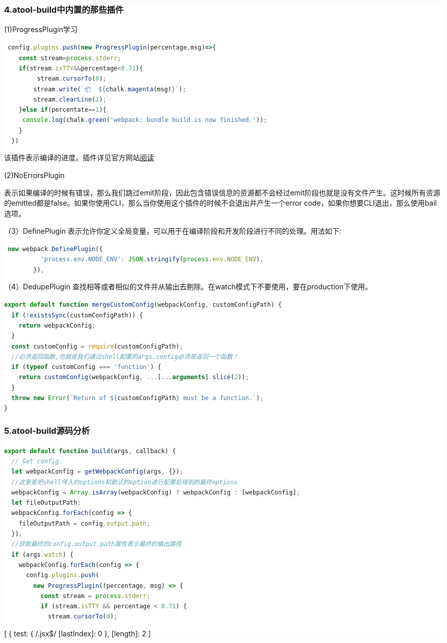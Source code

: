 ### 4.atool-build中内置的那些插件

(1)ProgressPlugin学习
```js
 config.plugins.push(new ProgressPlugin(percentage,msg)=>{
    const stream=process.stderr;
    if(stream.isTTY&&percentage<0.71){
         stream.cursorTo(0);
        stream.write(`📦  ${chalk.magenta(msg)}`);
        stream.clearLine(1);
    }else if(percentate==1){
     console.log(chalk.green('webpack: bundle build is now finished.'));
    }
  })

```
该插件表示编译的进度。插件详见官方网站[阅读](https://webpack.github.io/docs/list-of-plugins.html)

(2)NoErrorsPlugin

表示如果编译的时候有错误，那么我们跳过emit阶段，因此包含错误信息的资源都不会经过emit阶段也就是没有文件产生。这时候所有资源的emitted都是false。如果你使用CLI，那么当你使用这个插件的时候不会退出并产生一个error code，如果你想要CLI退出，那么使用bail选项。

（3）DefinePlugin
  表示允许你定义全局变量，可以用于在编译阶段和开发阶段进行不同的处理。用法如下:
```javascript
 new webpack.DefinePlugin({
          'process.env.NODE_ENV': JSON.stringify(process.env.NODE_ENV),
        }),
```

（4）DedupePlugin
   查找相等或者相似的文件并从输出去剔除。在watch模式下不要使用，要在production下使用。
```js
export default function mergeCustomConfig(webpackConfig, customConfigPath) {
  if (!existsSync(customConfigPath)) {
    return webpackConfig;
  }
  const customConfig = require(customConfigPath);
  //必须返回函数,也就是我们通过shell配置的args.config必须是返回一个函数！
  if (typeof customConfig === 'function') {
    return customConfig(webpackConfig, ...[...arguments].slice(2));
  }
  throw new Error(`Return of ${customConfigPath} must be a function.`);
}
```

### 5.atool-build源码分析
```js
export default function build(args, callback) {
  // Get config.
  let webpackConfig = getWebpackConfig(args, {});
  //这里是把shell传入的options和默认的option进行配置后得到的最终options
  webpackConfig = Array.isArray(webpackConfig) ? webpackConfig : [webpackConfig];
  let fileOutputPath;
  webpackConfig.forEach(config => {
    fileOutputPath = config.output.path;
  });
  //获取最终的config.output.path属性表示最终的输出路径
  if (args.watch) {
    webpackConfig.forEach(config => {
      config.plugins.push(
        new ProgressPlugin((percentage, msg) => {
          const stream = process.stderr;
          if (stream.isTTY && percentage < 0.71) {
            stream.cursorTo(0);
```

 [ { test: { /\.jsx$/ [lastIndex]: 0 },
  [length]: 2 ]
